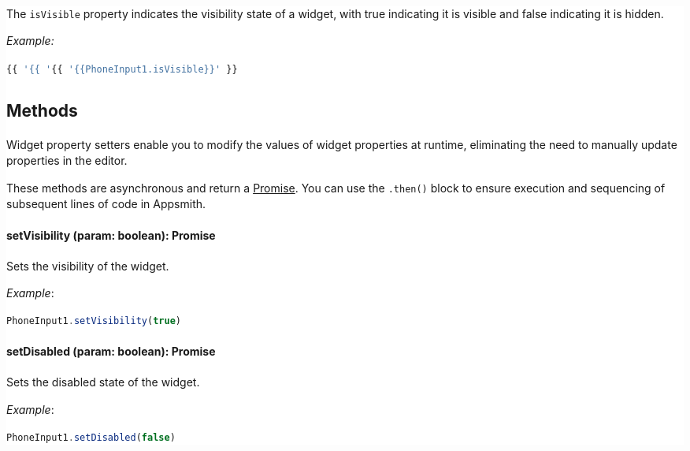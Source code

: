 The `isVisible` property indicates the visibility state of a widget, with true indicating it is visible and false indicating it is hidden.

*Example:*
```js
{{ '{{ '{{ '{{PhoneInput1.isVisible}}' }}
```

</dd>

## Methods

Widget property setters enable you to modify the values of widget properties at runtime, eliminating the need to manually update properties in the editor.

These methods are asynchronous and return a [Promise](/core-concepts/writing-code/javascript-promises#using-promises-in-appsmith). You can use the `.then()` block to ensure execution and sequencing of subsequent lines of code in Appsmith.


#### setVisibility (param: boolean): Promise

 

Sets the visibility of the widget.

*Example*:

```js
PhoneInput1.setVisibility(true)
```

</dd>


#### setDisabled (param: boolean): Promise

 

Sets the disabled state of the widget.

*Example*:
```js
PhoneInput1.setDisabled(false)
```

</dd>
